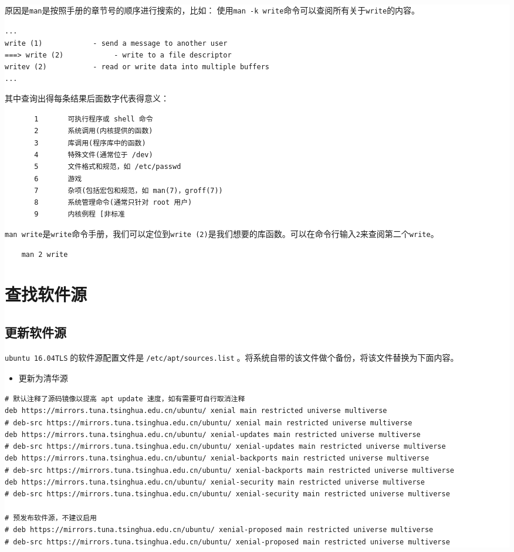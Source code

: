 原因是`man`是按照手册的章节号的顺序进行搜索的，比如：
使用`man -k write`命令可以查阅所有关于`write`的内容。

    ...
    write (1)            - send a message to another user
    ===> write (2)            - write to a file descriptor
    writev (2)           - read or write data into multiple buffers
    ...

其中查询出得每条结果后面数字代表得意义：
```
       1       可执行程序或 shell 命令
       2       系统调用(内核提供的函数)
       3       库调用(程序库中的函数)
       4       特殊文件(通常位于 /dev)
       5       文件格式和规范，如 /etc/passwd
       6       游戏
       7       杂项(包括宏包和规范，如 man(7)，groff(7))
       8       系统管理命令(通常只针对 root 用户)
       9       内核例程 [非标准
```

`man write`是`write`命令手册，我们可以定位到`write (2)`是我们想要的库函数。可以在命令行输入`2`来查阅第二个`write`。
```
    man 2 write
```

# 查找软件源

## 更新软件源

`ubuntu 16.04TLS` 的软件源配置文件是 `/etc/apt/sources.list` 。将系统自带的该文件做个备份，将该文件替换为下面内容。

- 更新为清华源

```
# 默认注释了源码镜像以提高 apt update 速度，如有需要可自行取消注释
deb https://mirrors.tuna.tsinghua.edu.cn/ubuntu/ xenial main restricted universe multiverse
# deb-src https://mirrors.tuna.tsinghua.edu.cn/ubuntu/ xenial main restricted universe multiverse
deb https://mirrors.tuna.tsinghua.edu.cn/ubuntu/ xenial-updates main restricted universe multiverse
# deb-src https://mirrors.tuna.tsinghua.edu.cn/ubuntu/ xenial-updates main restricted universe multiverse
deb https://mirrors.tuna.tsinghua.edu.cn/ubuntu/ xenial-backports main restricted universe multiverse
# deb-src https://mirrors.tuna.tsinghua.edu.cn/ubuntu/ xenial-backports main restricted universe multiverse
deb https://mirrors.tuna.tsinghua.edu.cn/ubuntu/ xenial-security main restricted universe multiverse
# deb-src https://mirrors.tuna.tsinghua.edu.cn/ubuntu/ xenial-security main restricted universe multiverse

# 预发布软件源，不建议启用
# deb https://mirrors.tuna.tsinghua.edu.cn/ubuntu/ xenial-proposed main restricted universe multiverse
# deb-src https://mirrors.tuna.tsinghua.edu.cn/ubuntu/ xenial-proposed main restricted universe multiverse
```
